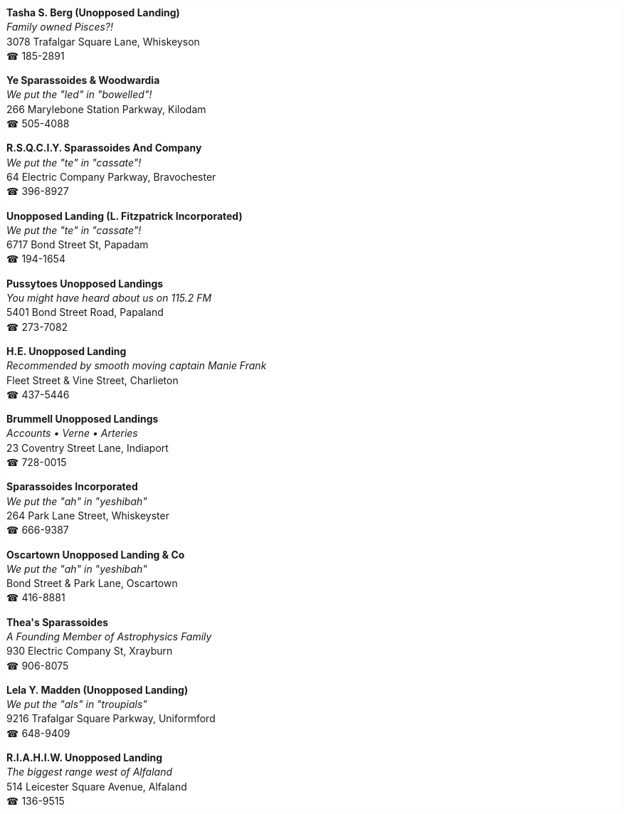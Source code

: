 **Tasha S. Berg (Unopposed Landing)**  
_Family owned Pisces?!_  
3078 Trafalgar Square Lane, Whiskeyson  
☎ 185-2891

**Ye Sparassoides & Woodwardia**  
_We put the "led" in "bowelled"!_  
266 Marylebone Station Parkway, Kilodam  
☎ 505-4088

**R.S.Q.C.I.Y. Sparassoides And Company**  
_We put the "te" in "cassate"!_  
64 Electric Company Parkway, Bravochester  
☎ 396-8927

**Unopposed Landing (L. Fitzpatrick Incorporated)**  
_We put the "te" in "cassate"!_  
6717 Bond Street St, Papadam  
☎ 194-1654

**Pussytoes Unopposed Landings**  
_You might have heard about us on 115.2 FM_  
5401 Bond Street Road, Papaland  
☎ 273-7082

**H.E. Unopposed Landing**  
_Recommended by smooth moving captain Manie Frank_  
Fleet Street & Vine Street, Charlieton  
☎ 437-5446

**Brummell Unopposed Landings**  
_Accounts • Verne • Arteries_  
23 Coventry Street Lane, Indiaport  
☎ 728-0015

**Sparassoides Incorporated**  
_We put the "ah" in "yeshibah"_  
264 Park Lane Street, Whiskeyster  
☎ 666-9387

**Oscartown Unopposed Landing & Co**  
_We put the "ah" in "yeshibah"_  
Bond Street & Park Lane, Oscartown  
☎ 416-8881

**Thea's Sparassoides**  
_A Founding Member of Astrophysics Family_  
930 Electric Company St, Xrayburn  
☎ 906-8075

**Lela Y. Madden (Unopposed Landing)**  
_We put the "als" in "troupials"_  
9216 Trafalgar Square Parkway, Uniformford  
☎ 648-9409

**R.I.A.H.I.W. Unopposed Landing**  
_The biggest range west of Alfaland_  
514 Leicester Square Avenue, Alfaland  
☎ 136-9515
